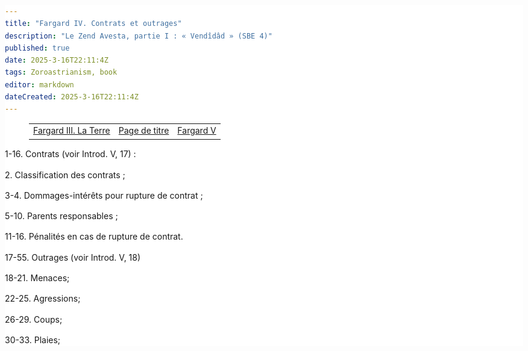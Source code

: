 ```yaml
---
title: "Fargard IV. Contrats et outrages"
description: "Le Zend Avesta, partie I : « Vendîdâd » (SBE 4)"
published: true
date: 2025-3-16T22:11:4Z
tags: Zoroastrianism, book
editor: markdown
dateCreated: 2025-3-16T22:11:4Z
---
```


<figure class="table chapter-navigator">
  <table>
    <tbody>
      <tr>
        <td>
        <a href="/fr/book/Zoroastrianism/The_Zend_Avesta_Part_1/3">
          <span class="mdi mdi-arrow-left-drop-circle"></span><span class="pl-2">Fargard III. La Terre</span>
        </a>
        </td>
        <td>
        <a href="/fr/book/Zoroastrianism/The_Zend_Avesta_Part_1">
          <span class="mdi mdi-book-open-variant"></span><span class="pl-2">Page de titre</span>
        </a>
        </td>
        <td>
        <a href="/fr/book/Zoroastrianism/The_Zend_Avesta_Part_1/5">
          <span class="pr-2">Fargard V</span><span class="mdi mdi-arrow-right-drop-circle"></span>
        </a>
        </td>
      </tr>
    </tbody>
  </table>
</figure>

1-16. Contrats (voir Introd. V, 17) :

2\. Classification des contrats ;

3-4. Dommages-intérêts pour rupture de contrat ;

5-10. Parents responsables ;

11-16. Pénalités en cas de rupture de contrat.

17-55. Outrages (voir Introd. V, 18)

18-21. Menaces;

22-25. Agressions;

26-29. Coups;

30-33. Plaies;
